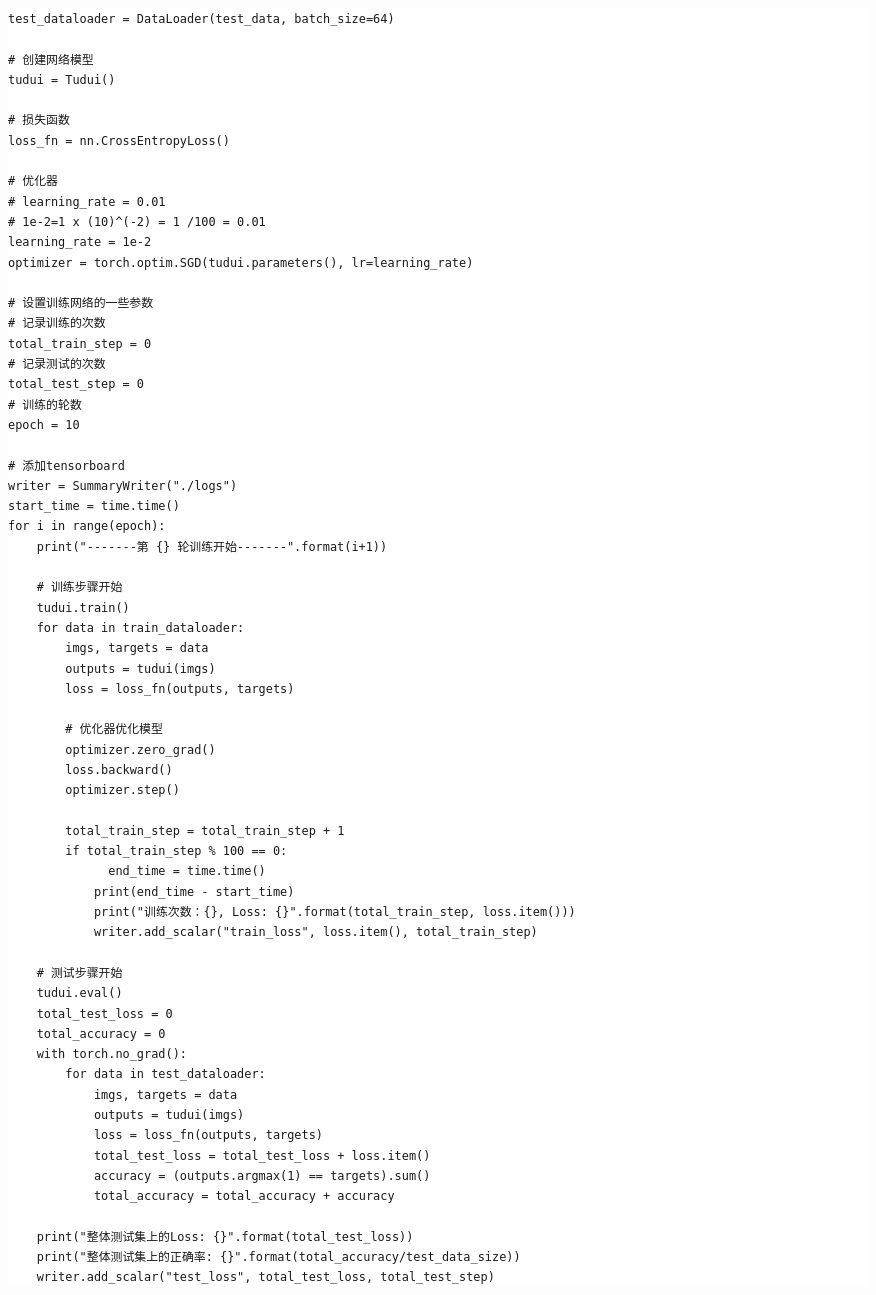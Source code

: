   ```
  test_dataloader = DataLoader(test_data, batch_size=64)
  
  # 创建网络模型
  tudui = Tudui()
  
  # 损失函数
  loss_fn = nn.CrossEntropyLoss()
  
  # 优化器
  # learning_rate = 0.01
  # 1e-2=1 x (10)^(-2) = 1 /100 = 0.01
  learning_rate = 1e-2
  optimizer = torch.optim.SGD(tudui.parameters(), lr=learning_rate)
  
  # 设置训练网络的一些参数
  # 记录训练的次数
  total_train_step = 0
  # 记录测试的次数
  total_test_step = 0
  # 训练的轮数
  epoch = 10
  
  # 添加tensorboard
  writer = SummaryWriter("./logs")
  start_time = time.time()
  for i in range(epoch):
      print("-------第 {} 轮训练开始-------".format(i+1))
  
      # 训练步骤开始
      tudui.train()
      for data in train_dataloader:
          imgs, targets = data
          outputs = tudui(imgs)
          loss = loss_fn(outputs, targets)
  
          # 优化器优化模型
          optimizer.zero_grad()
          loss.backward()
          optimizer.step()
  
          total_train_step = total_train_step + 1
          if total_train_step % 100 == 0:
            	end_time = time.time()
              print(end_time - start_time)
              print("训练次数：{}, Loss: {}".format(total_train_step, loss.item()))
              writer.add_scalar("train_loss", loss.item(), total_train_step)
  
      # 测试步骤开始
      tudui.eval()
      total_test_loss = 0
      total_accuracy = 0
      with torch.no_grad():
          for data in test_dataloader:
              imgs, targets = data
              outputs = tudui(imgs)
              loss = loss_fn(outputs, targets)
              total_test_loss = total_test_loss + loss.item()
              accuracy = (outputs.argmax(1) == targets).sum()
              total_accuracy = total_accuracy + accuracy
  
      print("整体测试集上的Loss: {}".format(total_test_loss))
      print("整体测试集上的正确率: {}".format(total_accuracy/test_data_size))
      writer.add_scalar("test_loss", total_test_loss, total_test_step)
  ```